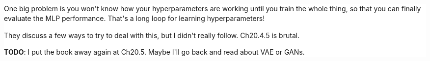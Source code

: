 One big problem is you won't know how your hyperparameters are working
until you train the whole thing, so that you can finally evaluate the
MLP performance. That's a long loop for learning hyperparameters!

They discuss a few ways to try to deal with this, but I didn't really
follow. Ch20.4.5 is brutal.

**TODO**: I put the book away again at Ch20.5. Maybe I'll go back and
read about VAE or GANs.
